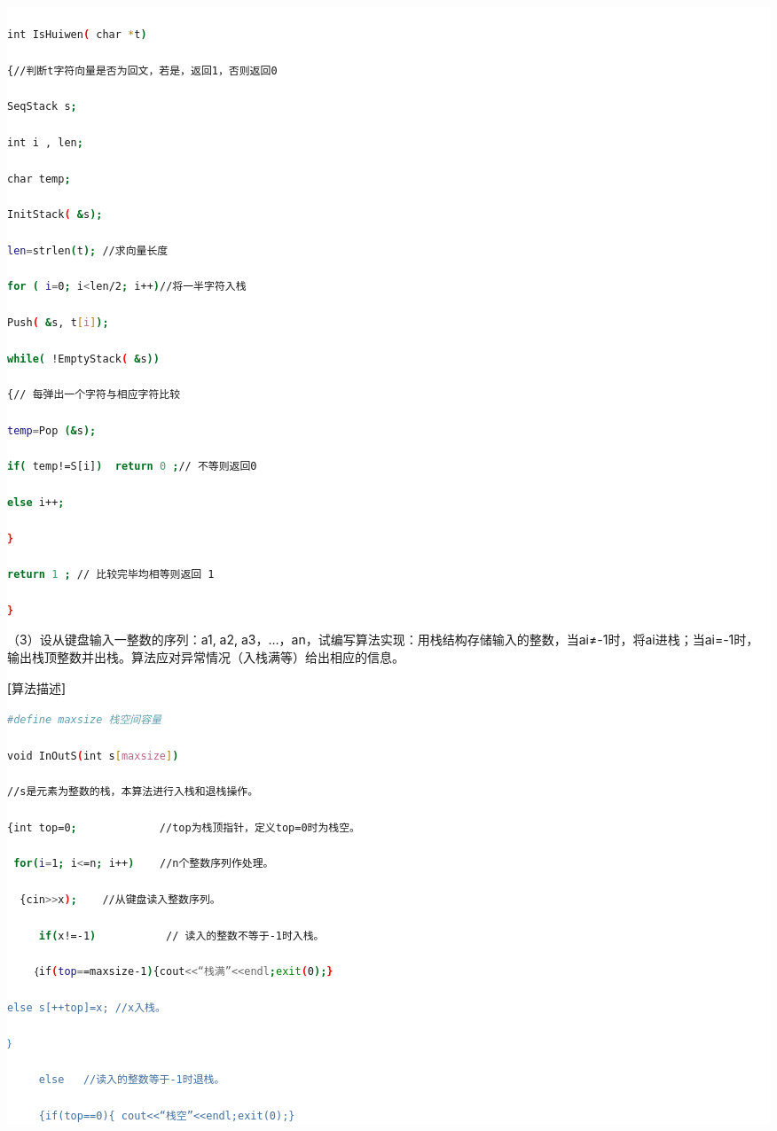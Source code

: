 ```sh

int IsHuiwen( char *t)

{//判断t字符向量是否为回文，若是，返回1，否则返回0

SeqStack s;

int i , len;

char temp;

InitStack( &s);

len=strlen(t); //求向量长度

for ( i=0; i<len/2; i++)//将一半字符入栈

Push( &s, t[i]);

while( !EmptyStack( &s))

{// 每弹出一个字符与相应字符比较

temp=Pop (&s);

if( temp!=S[i])  return 0 ;// 不等则返回0

else i++;

} 

return 1 ; // 比较完毕均相等则返回 1

}
```
（3）设从键盘输入一整数的序列：a1, a2, a3，…，an，试编写算法实现：用栈结构存储输入的整数，当ai≠-1时，将ai进栈；当ai=-1时，输出栈顶整数并出栈。算法应对异常情况（入栈满等）给出相应的信息。

[算法描述]
```sh
#define maxsize 栈空间容量

void InOutS(int s[maxsize])

//s是元素为整数的栈，本算法进行入栈和退栈操作。

{int top=0;             //top为栈顶指针，定义top=0时为栈空。

 for(i=1; i<=n; i++)    //n个整数序列作处理。

  {cin>>x);    //从键盘读入整数序列。

     if(x!=-1)           // 读入的整数不等于-1时入栈。

    ｛if(top==maxsize-1){cout<<“栈满”<<endl;exit(0);}

else s[++top]=x; //x入栈。

｝

     else   //读入的整数等于-1时退栈。

     {if(top==0){ cout<<“栈空”<<endl;exit(0);}

```